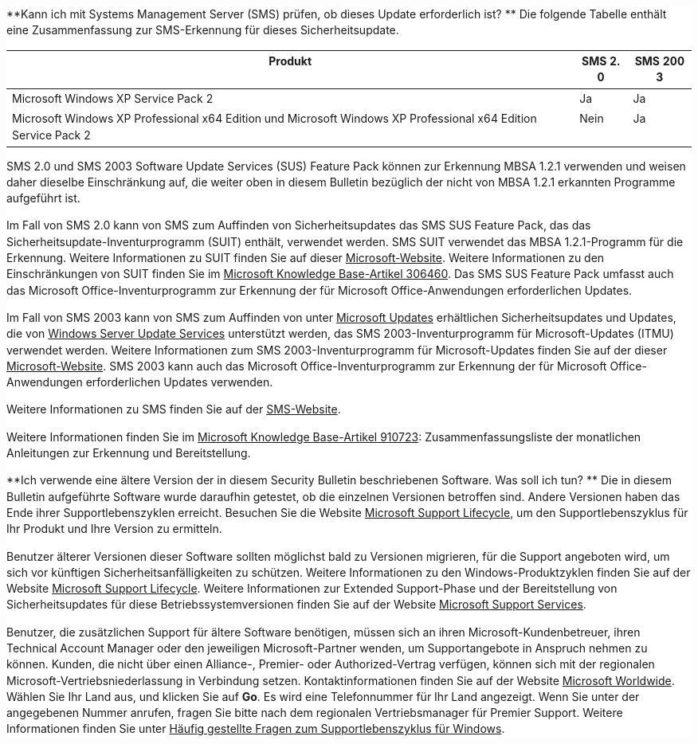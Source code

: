 **Kann ich mit Systems Management Server (SMS) prüfen, ob dieses Update erforderlich ist? **
Die folgende Tabelle enthält eine Zusammenfassung zur SMS-Erkennung für dieses Sicherheitsupdate.

| Produkt                                                                                                        | SMS 2.0 | SMS 2003 |
|----------------------------------------------------------------------------------------------------------------|---------|----------|
| Microsoft Windows XP Service Pack 2                                                                            | Ja      | Ja       |
| Microsoft Windows XP Professional x64 Edition und Microsoft Windows XP Professional x64 Edition Service Pack 2 | Nein    | Ja       |

SMS 2.0 und SMS 2003 Software Update Services (SUS) Feature Pack können zur Erkennung MBSA 1.2.1 verwenden und weisen daher dieselbe Einschränkung auf, die weiter oben in diesem Bulletin bezüglich der nicht von MBSA 1.2.1 erkannten Programme aufgeführt ist.

Im Fall von SMS 2.0 kann von SMS zum Auffinden von Sicherheitsupdates das SMS SUS Feature Pack, das das Sicherheitsupdate-Inventurprogramm (SUIT) enthält, verwendet werden. SMS SUIT verwendet das MBSA 1.2.1-Programm für die Erkennung. Weitere Informationen zu SUIT finden Sie auf dieser [Microsoft-Website](http://support.microsoft.com/kb/894154/). Weitere Informationen zu den Einschränkungen von SUIT finden Sie im [Microsoft Knowledge Base-Artikel 306460](http://support.microsoft.com/kb/306460/). Das SMS SUS Feature Pack umfasst auch das Microsoft Office-Inventurprogramm zur Erkennung der für Microsoft Office-Anwendungen erforderlichen Updates.

Im Fall von SMS 2003 kann von SMS zum Auffinden von unter [Microsoft Updates](http://update.microsoft.com/microsoftupdate) erhältlichen Sicherheitsupdates und Updates, die von [Windows Server Update Services](http://www.microsoft.com/germany/windowsserver2003/technologien/updateservices/default.mspx) unterstützt werden, das SMS 2003-Inventurprogramm für Microsoft-Updates (ITMU) verwendet werden. Weitere Informationen zum SMS 2003-Inventurprogramm für Microsoft-Updates finden Sie auf der dieser [Microsoft-Website](http://go.microsoft.com/fwlink/?linkid=72181). SMS 2003 kann auch das Microsoft Office-Inventurprogramm zur Erkennung der für Microsoft Office-Anwendungen erforderlichen Updates verwenden.

Weitere Informationen zu SMS finden Sie auf der [SMS-Website](http://www.microsoft.com/germany/smserver/default.mspx).

Weitere Informationen finden Sie im [Microsoft Knowledge Base-Artikel 910723](http://support.microsoft.com/kb/910723): Zusammenfassungsliste der monatlichen Anleitungen zur Erkennung und Bereitstellung.

**Ich verwende eine ältere Version der in diesem Security Bulletin beschriebenen Software. Was soll ich tun? **
Die in diesem Bulletin aufgeführte Software wurde daraufhin getestet, ob die einzelnen Versionen betroffen sind. Andere Versionen haben das Ende ihrer Supportlebenszyklen erreicht. Besuchen Sie die Website [Microsoft Support Lifecycle](http://support.microsoft.com/common/international.aspx?rdpath=gp;%5bln%5d;lifecycle), um den Supportlebenszyklus für Ihr Produkt und Ihre Version zu ermitteln.

Benutzer älterer Versionen dieser Software sollten möglichst bald zu Versionen migrieren, für die Support angeboten wird, um sich vor künftigen Sicherheitsanfälligkeiten zu schützen. Weitere Informationen zu den Windows-Produktzyklen finden Sie auf der Website [Microsoft Support Lifecycle](http://support.microsoft.com/common/international.aspx?rdpath=gp;%5bln%5d;lifecycle). Weitere Informationen zur Extended Support-Phase und der Bereitstellung von Sicherheitsupdates für diese Betriebssystemversionen finden Sie auf der Website [Microsoft Support Services](http://support.microsoft.com/gp/lifesupsps).

Benutzer, die zusätzlichen Support für ältere Software benötigen, müssen sich an ihren Microsoft-Kundenbetreuer, ihren Technical Account Manager oder den jeweiligen Microsoft-Partner wenden, um Supportangebote in Anspruch nehmen zu können. Kunden, die nicht über einen Alliance-, Premier- oder Authorized-Vertrag verfügen, können sich mit der regionalen Microsoft-Vertriebsniederlassung in Verbindung setzen. Kontaktinformationen finden Sie auf der Website [Microsoft Worldwide](http://www.microsoft.com/worldwide). Wählen Sie Ihr Land aus, und klicken Sie auf **Go**. Es wird eine Telefonnummer für Ihr Land angezeigt. Wenn Sie unter der angegebenen Nummer anrufen, fragen Sie bitte nach dem regionalen Vertriebsmanager für Premier Support. Weitere Informationen finden Sie unter [Häufig gestellte Fragen zum Supportlebenszyklus für Windows](http://support.microsoft.com/default.aspx?scid=fh;%5bln%5d;lifewinfaq).

